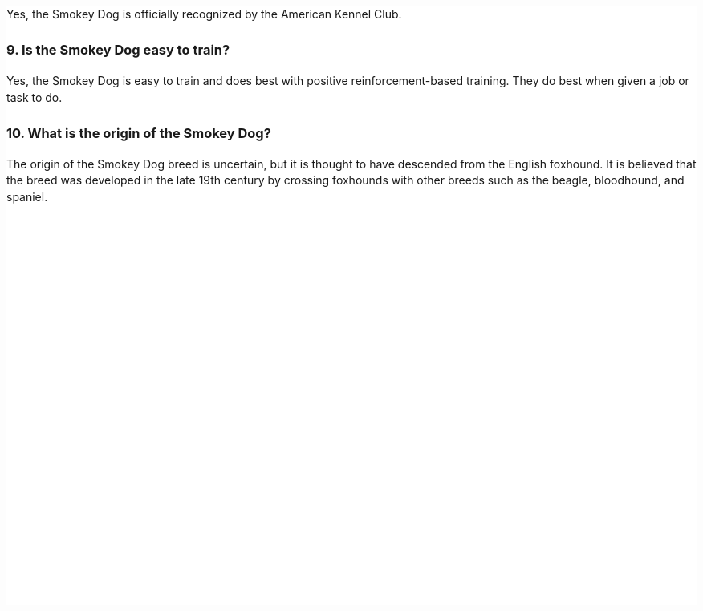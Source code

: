 Yes, the Smokey Dog is officially recognized by the American Kennel Club.

<h3>9. Is the Smokey Dog easy to train?</h3>

Yes, the Smokey Dog is easy to train and does best with positive reinforcement-based training. They do best when given a job or task to do.

<h3>10. What is the origin of the Smokey Dog?</h3>

The origin of the Smokey Dog breed is uncertain, but it is thought to have descended from the English foxhound. It is believed that the breed was developed in the late 19th century by crossing foxhounds with other breeds such as the beagle, bloodhound, and spaniel.

<div style="position: relative; padding-bottom: 56.25%; overflow: hidden"><iframe src="https://www.youtube.com/embed/2T8-3UcaBZI" frameborder="0" allow="accelerometer; autoplay; clipboard-write; encrypted-media; gyroscope; picture-in-picture; web-share" allowfullscreen style="position: absolute; top: 0; left: 0; width: 100%; height: 100%;"></iframe>
</div>